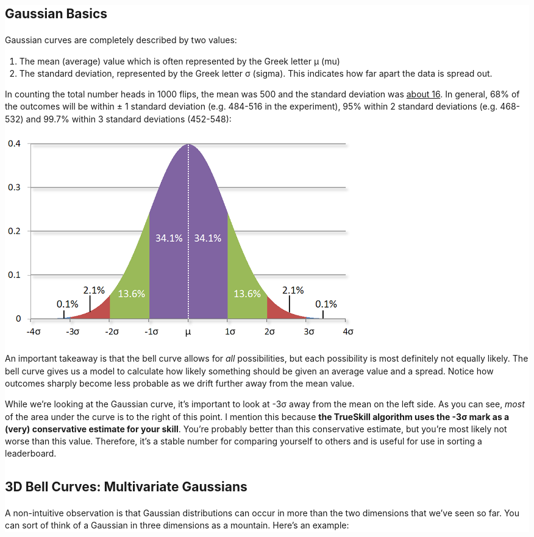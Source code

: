 ## Gaussian Basics

Gaussian curves are completely described by two values:

1.  The mean (average) value which is often represented by the Greek letter μ (mu)
2.  The standard deviation, represented by the Greek letter σ (sigma). This indicates how far apart the data is spread out.

In counting the total number heads in 1000 flips, the mean was 500 and the standard deviation was [about 16](http://www.wolframalpha.com/input/?i=sqrt%281000*.5*%281-.5%29%29 "I go into this in more details in the accompanying math paper."). In general, 68% of the outcomes will be within ± 1 standard deviation (e.g. 484-516 in the experiment), 95% within 2 standard deviations (e.g. 468-532) and 99.7% within 3 standard deviations (452-548):

[![](/assets/computing-your-skill/NormalDistributionWithPercentages_576.png)](/assets/computing-your-skill/NormalDistributionWithPercentages.png "I got the idea for this diagram from the Wikipedia article on the normal distribution. However, the color and look didn't match the rest of the post, so I recreated it in Excel.")

An important takeaway is that the bell curve allows for *all* possibilities, but each possibility is most definitely not equally likely. The bell curve gives us a model to calculate how likely something should be given an average value and a spread. Notice how outcomes sharply become less probable as we drift further away from the mean value.

While we’re looking at the Gaussian curve, it’s important to look at -3σ away from the mean on the left side. As you can see, *most* of the area under the curve is to the right of this point. I mention this because **the TrueSkill algorithm uses the -3σ mark as a (very) conservative estimate for your skill**. You’re probably better than this conservative estimate, but you’re most likely not worse than this value. Therefore, it’s a stable number for comparing yourself to others and is useful for use in sorting a leaderboard.

## 3D Bell Curves: Multivariate Gaussians

A non-intuitive observation is that Gaussian distributions can occur in more than the two dimensions that we’ve seen so far. You can sort of think of a Gaussian in three dimensions as a mountain. Here’s an example:
